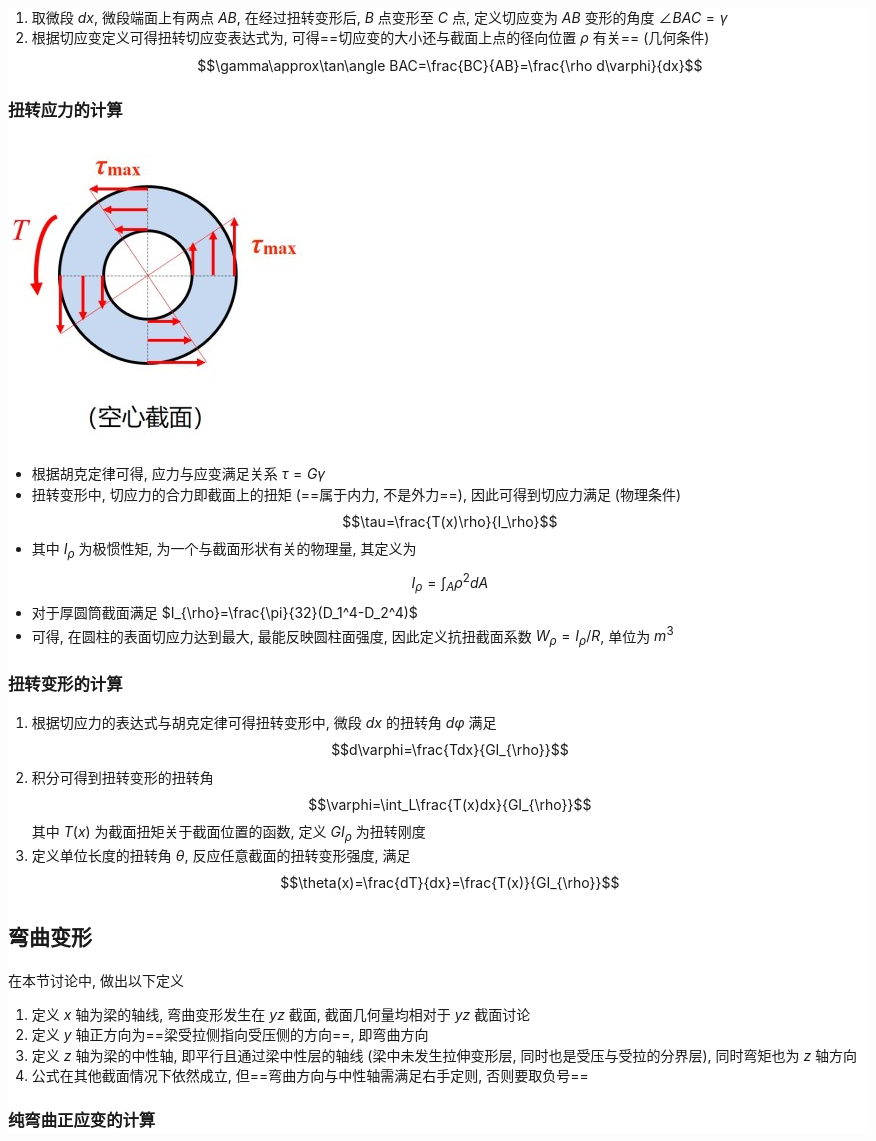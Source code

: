 1. 取微段 $dx$, 微段端面上有两点 $AB$, 在经过扭转变形后, $B$ 点变形至 $C$ 点, 定义切应变为 $AB$ 变形的角度 $\angle BAC=\gamma$
1. 根据切应变定义可得扭转切应变表达式为, 可得==切应变的大小还与截面上点的径向位置 $\rho$ 有关== (几何条件) 
$$\gamma\approx\tan\angle BAC=\frac{BC}{AB}=\frac{\rho d\varphi}{dx}$$

### 扭转应力的计算
![](./src/%E6%89%AD%E8%BD%AC%E5%89%AA%E5%BA%94%E5%8A%9B%E5%88%86%E5%B8%83.jpg)

* 根据胡克定律可得, 应力与应变满足关系 $\tau=G\gamma$
* 扭转变形中, 切应力的合力即截面上的扭矩 (==属于内力, 不是外力==), 因此可得到切应力满足 (物理条件) 
$$\tau=\frac{T(x)\rho}{I_\rho}$$
* 其中 $I_{\rho}$ 为极惯性矩, 为一个与截面形状有关的物理量, 其定义为 
$$I_\rho=\int_A \rho^2 dA$$
* 对于厚圆筒截面满足 $I_{\rho}=\frac{\pi}{32}(D_1^4-D_2^4)$
* 可得, 在圆柱的表面切应力达到最大, 最能反映圆柱面强度, 因此定义抗扭截面系数 $W_{\rho}=I_{\rho}/R$, 单位为 $m^3$

### 扭转变形的计算
1. 根据切应力的表达式与胡克定律可得扭转变形中, 微段 $dx$ 的扭转角 $d\varphi$ 满足 
$$d\varphi=\frac{Tdx}{GI_{\rho}}$$
1. 积分可得到扭转变形的扭转角 
$$\varphi=\int_L\frac{T(x)dx}{GI_{\rho}}$$ 
其中 $T(x)$ 为截面扭矩关于截面位置的函数, 定义 $GI_{\rho}$ 为扭转刚度
1. 定义单位长度的扭转角 $\theta$, 反应任意截面的扭转变形强度, 满足 
$$\theta(x)=\frac{dT}{dx}=\frac{T(x)}{GI_{\rho}}$$

## 弯曲变形
在本节讨论中, 做出以下定义
1. 定义 $x$ 轴为梁的轴线, 弯曲变形发生在 $yz$ 截面, 截面几何量均相对于 $yz$ 截面讨论
1. 定义 $y$ 轴正方向为==梁受拉侧指向受压侧的方向==, 即弯曲方向
1. 定义 $z$ 轴为梁的中性轴, 即平行且通过梁中性层的轴线 (梁中未发生拉伸变形层, 同时也是受压与受拉的分界层), 同时弯矩也为 $z$ 轴方向
1. 公式在其他截面情况下依然成立, 但==弯曲方向与中性轴需满足右手定则, 否则要取负号==

### 纯弯曲正应变的计算